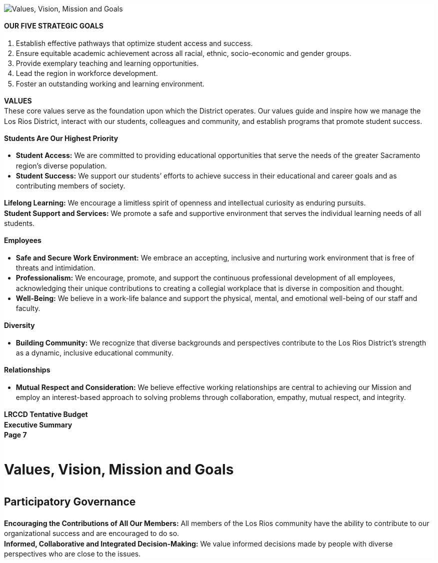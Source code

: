 ![Values, Vision, Mission and Goals](https://via.placeholder.com/768x993.png?text=Values,+Vision,+Mission+and+Goals)

**OUR FIVE STRATEGIC GOALS**  
1. Establish effective pathways that optimize student access and success.  
2. Ensure equitable academic achievement across all racial, ethnic, socio-economic and gender groups.  
3. Provide exemplary teaching and learning opportunities.  
4. Lead the region in workforce development.  
5. Foster an outstanding working and learning environment.  

**VALUES**  
These core values serve as the foundation upon which the District operates. Our values guide and inspire how we manage the Los Rios District, interact with our students, colleagues and community, and establish programs that promote student success.  

**Students Are Our Highest Priority**  
- **Student Access:** We are committed to providing educational opportunities that serve the needs of the greater Sacramento region’s diverse population.  
- **Student Success:** We support our students’ efforts to achieve success in their educational and career goals and as contributing members of society.  

**Lifelong Learning:** We encourage a limitless spirit of openness and intellectual curiosity as enduring pursuits.  
**Student Support and Services:** We promote a safe and supportive environment that serves the individual learning needs of all students.  

**Employees**  
- **Safe and Secure Work Environment:** We embrace an accepting, inclusive and nurturing work environment that is free of threats and intimidation.  
- **Professionalism:** We encourage, promote, and support the continuous professional development of all employees, acknowledging their unique contributions to creating a collegial workplace that is diverse in composition and thought.  
- **Well-Being:** We believe in a work-life balance and support the physical, mental, and emotional well-being of our staff and faculty.  

**Diversity**  
- **Building Community:** We recognize that diverse backgrounds and perspectives contribute to the Los Rios District’s strength as a dynamic, inclusive educational community.  

**Relationships**  
- **Mutual Respect and Consideration:** We believe effective working relationships are central to achieving our Mission and employ an interest-based approach to solving problems through collaboration, empathy, mutual respect, and integrity.  

**LRCCD Tentative Budget**  
**Executive Summary**  
**Page 7**  

# Values, Vision, Mission and Goals

## Participatory Governance
**Encouraging the Contributions of All Our Members:** All members of the Los Rios community have the ability to contribute to our organizational success and are encouraged to do so.  
**Informed, Collaborative and Integrated Decision-Making:** We value informed decisions made by people with diverse perspectives who are close to the issues.
